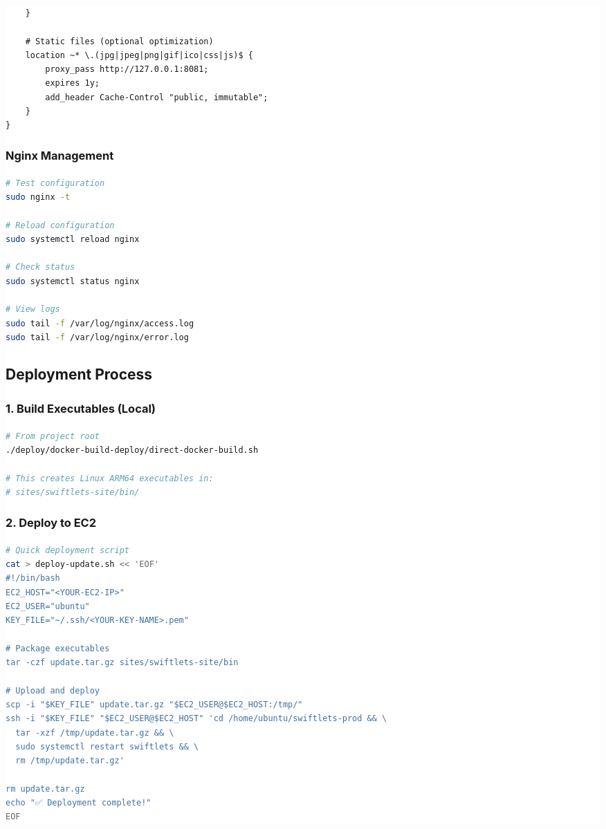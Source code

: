 ```nginx
    }
    
    # Static files (optional optimization)
    location ~* \.(jpg|jpeg|png|gif|ico|css|js)$ {
        proxy_pass http://127.0.0.1:8081;
        expires 1y;
        add_header Cache-Control "public, immutable";
    }
}
```

### Nginx Management

```bash
# Test configuration
sudo nginx -t

# Reload configuration
sudo systemctl reload nginx

# Check status
sudo systemctl status nginx

# View logs
sudo tail -f /var/log/nginx/access.log
sudo tail -f /var/log/nginx/error.log
```

## Deployment Process

### 1. Build Executables (Local)

```bash
# From project root
./deploy/docker-build-deploy/direct-docker-build.sh

# This creates Linux ARM64 executables in:
# sites/swiftlets-site/bin/
```

### 2. Deploy to EC2

```bash
# Quick deployment script
cat > deploy-update.sh << 'EOF'
#!/bin/bash
EC2_HOST="<YOUR-EC2-IP>"
EC2_USER="ubuntu"
KEY_FILE="~/.ssh/<YOUR-KEY-NAME>.pem"

# Package executables
tar -czf update.tar.gz sites/swiftlets-site/bin

# Upload and deploy
scp -i "$KEY_FILE" update.tar.gz "$EC2_USER@$EC2_HOST:/tmp/"
ssh -i "$KEY_FILE" "$EC2_USER@$EC2_HOST" 'cd /home/ubuntu/swiftlets-prod && \
  tar -xzf /tmp/update.tar.gz && \
  sudo systemctl restart swiftlets && \
  rm /tmp/update.tar.gz'

rm update.tar.gz
echo "✅ Deployment complete!"
EOF

```